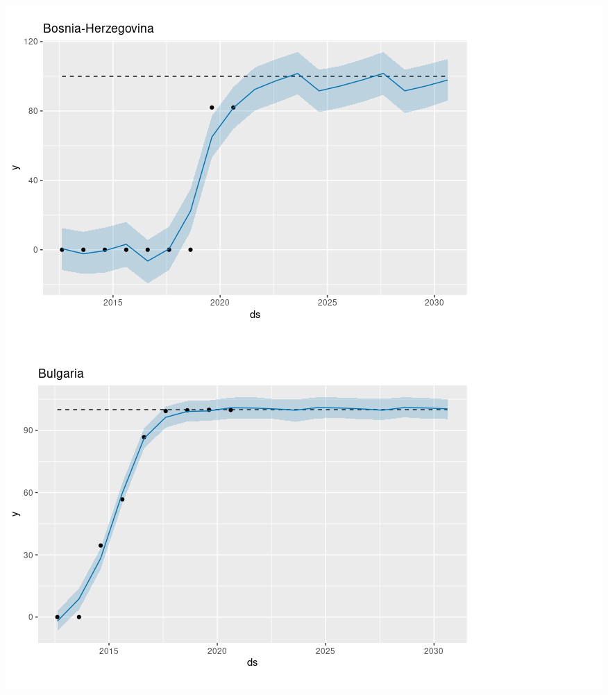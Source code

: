 ![](Euromonitor_files/figure-gfm/unnamed-chunk-8-18.png)

![](Euromonitor_files/figure-gfm/unnamed-chunk-8-19.png)
